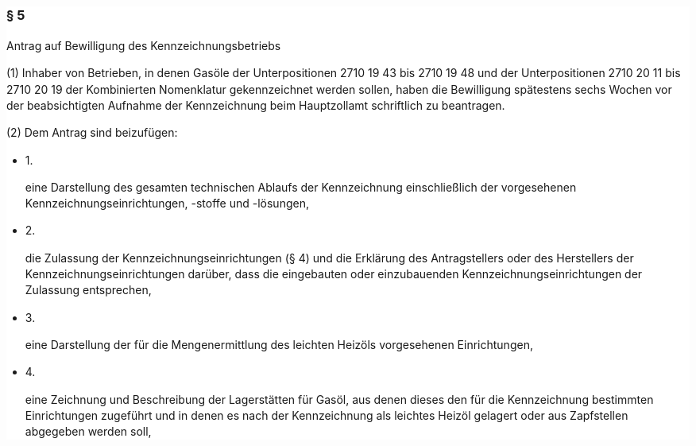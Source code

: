 </div>

<span id="BJNR175310006BJNE000603123.html"></span>

### § 5  
Antrag auf Bewilligung des Kennzeichnungsbetriebs

<div>

<div class="jnhtml">

<div>

<div class="jurAbsatz">

(1) Inhaber von Betrieben, in denen Gasöle der Unterpositionen
2710 19 43 bis 2710 19 48 und der Unterpositionen 2710 20 11 bis
2710 20 19 der Kombinierten Nomenklatur gekennzeichnet werden sollen,
haben die Bewilligung spätestens sechs Wochen vor der beabsichtigten
Aufnahme der Kennzeichnung beim Hauptzollamt schriftlich zu beantragen.

</div>

<div class="jurAbsatz">

(2) Dem Antrag sind beizufügen:

  - 1\.
    
    <div style="">
    
    eine Darstellung des gesamten technischen Ablaufs der Kennzeichnung
    einschließlich der vorgesehenen Kennzeichnungseinrichtungen, -stoffe
    und -lösungen,
    
    </div>

  - 2\.
    
    <div style="">
    
    die Zulassung der Kennzeichnungseinrichtungen (§ 4) und die
    Erklärung des Antragstellers oder des Herstellers der
    Kennzeichnungseinrichtungen darüber, dass die eingebauten oder
    einzubauenden Kennzeichnungseinrichtungen der Zulassung entsprechen,
    
    </div>

  - 3\.
    
    <div style="">
    
    eine Darstellung der für die Mengenermittlung des leichten Heizöls
    vorgesehenen Einrichtungen,
    
    </div>

  - 4\.
    
    <div style="">
    
    eine Zeichnung und Beschreibung der Lagerstätten für Gasöl, aus
    denen dieses den für die Kennzeichnung bestimmten Einrichtungen
    zugeführt und in denen es nach der Kennzeichnung als leichtes Heizöl
    gelagert oder aus Zapfstellen abgegeben werden soll,
    